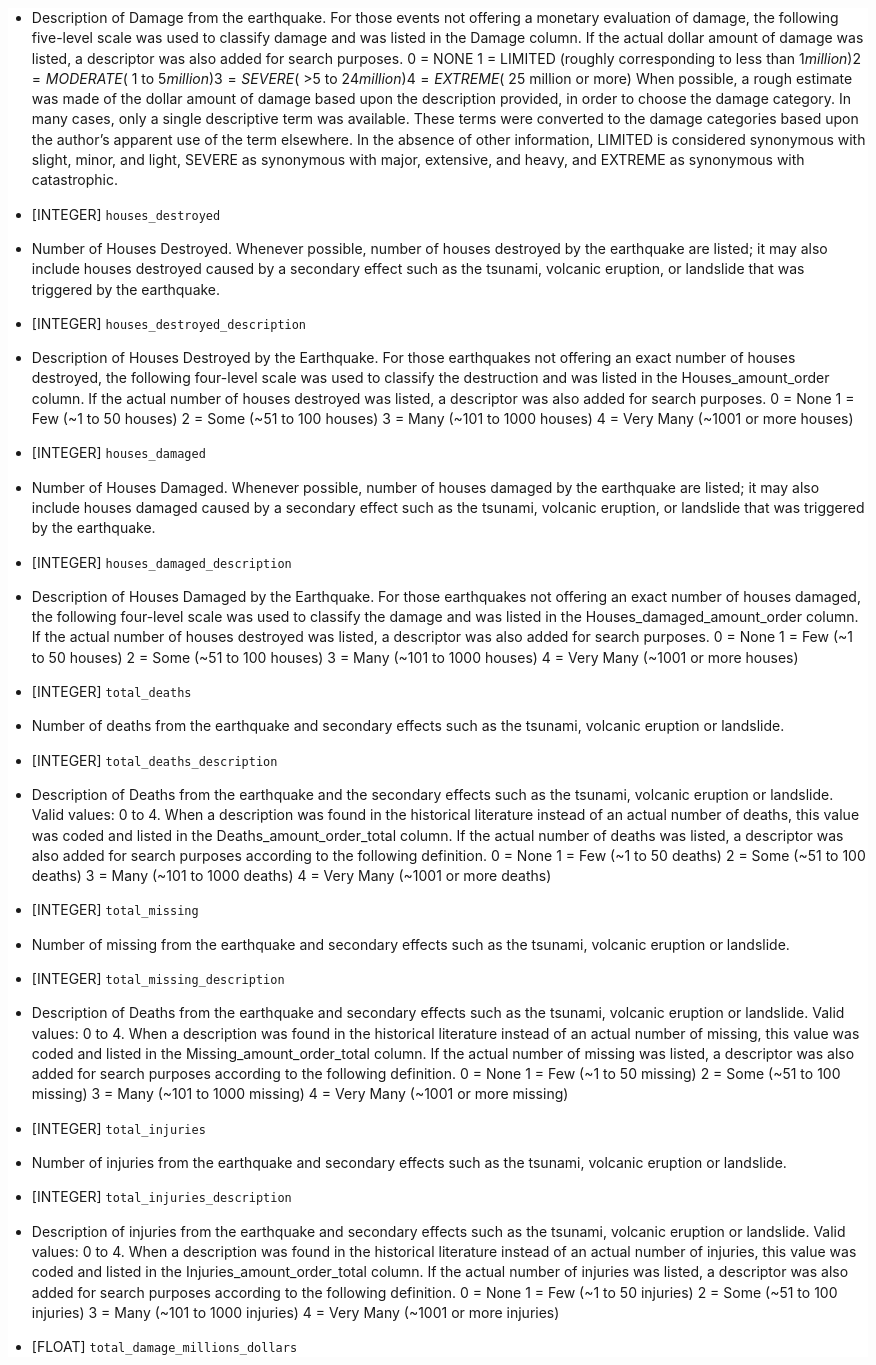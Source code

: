  - Description of Damage from the earthquake. For those events not offering a monetary evaluation of damage, the following five-level scale was used to classify damage and was listed in the  Damage column.  If the actual dollar amount of damage was listed, a descriptor was also added for search purposes. 0 = NONE 1 = LIMITED (roughly corresponding to less than $1 million) 2 = MODERATE (~$1 to $5 million)  3 = SEVERE (~>$5 to $24 million) 4 = EXTREME (~$25 million or more) When possible, a rough estimate was made of the dollar amount of damage based upon the description provided, in order to choose the damage category. In many cases, only a single  descriptive term was available. These terms were converted to the damage categories based upon the author’s apparent use of the term elsewhere. In the absence of other information,  LIMITED is considered synonymous with slight, minor, and light, SEVERE as synonymous with major, extensive, and heavy, and EXTREME as synonymous with catastrophic.
* [INTEGER]   `houses_destroyed`
 - Number of Houses Destroyed. Whenever possible, number of houses destroyed by the earthquake are listed; it may also include houses destroyed caused by a secondary effect such as the tsunami, volcanic eruption, or landslide that was triggered by the earthquake.
* [INTEGER]   `houses_destroyed_description`
 - Description of Houses Destroyed by the Earthquake. For those earthquakes not offering an exact number of houses destroyed, the following four-level scale was used to classify the destruction and was listed in the Houses_amount_order column.  If the actual number of houses destroyed was listed, a descriptor was also added for search purposes.   0 = None 1 = Few (~1 to 50 houses)  2 = Some (~51 to 100 houses)  3 = Many (~101 to 1000 houses) 4 = Very Many (~1001 or more houses)
* [INTEGER]   `houses_damaged`
 - Number of Houses Damaged. Whenever possible, number of houses damaged by the earthquake are listed; it may also include houses damaged caused by a secondary effect such as the tsunami, volcanic eruption, or landslide that was triggered by the earthquake.
* [INTEGER]   `houses_damaged_description`
 - Description of Houses Damaged by the Earthquake. For those earthquakes not offering an exact number of houses damaged, the following four-level scale was used to classify the damage and was listed in the Houses_damaged_amount_order column.  If the actual number of houses destroyed was listed, a descriptor was also added for search purposes.   0 = None 1 = Few (~1 to 50 houses)  2 = Some (~51 to 100 houses)  3 = Many (~101 to 1000 houses) 4 = Very Many (~1001 or more houses)
* [INTEGER]   `total_deaths`
 - Number of deaths from the earthquake and secondary effects such as the tsunami, volcanic eruption or landslide.
* [INTEGER]   `total_deaths_description`
 - Description of Deaths from the earthquake and the secondary effects such as the tsunami, volcanic eruption or landslide. Valid values: 0 to 4. When a description was found in the historical literature instead of an actual number of deaths, this value was coded and listed in the Deaths_amount_order_total column. If the actual number of deaths was listed, a descriptor was also added for search purposes according to the following definition. 0 = None 1 = Few (~1 to 50 deaths)  2 = Some (~51 to 100 deaths)  3 = Many (~101 to 1000 deaths) 4 = Very Many (~1001 or more deaths)
* [INTEGER]   `total_missing`
 - Number of missing from the earthquake and secondary effects such as the tsunami, volcanic eruption or landslide.
* [INTEGER]   `total_missing_description`
 - Description of Deaths from the earthquake and secondary effects such as the tsunami, volcanic eruption or landslide. Valid values: 0 to 4. When a description was found in the historical literature instead of an actual number of missing, this value was coded and listed in the Missing_amount_order_total column. If the actual number of missing was listed, a descriptor was also added for search purposes according to the following definition. 0 = None 1 = Few (~1 to 50 missing)  2 = Some (~51 to 100 missing)  3 = Many (~101 to 1000 missing) 4 = Very Many (~1001 or more missing)
* [INTEGER]   `total_injuries`
 - Number of injuries from the earthquake and secondary effects such as the tsunami, volcanic eruption or landslide.
* [INTEGER]   `total_injuries_description`
 - Description of injuries from the earthquake and secondary effects such as the tsunami, volcanic eruption or landslide. Valid values: 0 to 4. When a description was found in the historical literature instead of an actual number of injuries, this value was coded and listed in the Injuries_amount_order_total column. If the actual number of injuries was listed, a descriptor was also added for search purposes according to the following definition. 0 = None 1 = Few (~1 to 50 injuries)  2 = Some (~51 to 100 injuries)  3 = Many (~101 to 1000 injuries) 4 = Very Many (~1001 or more injuries)
* [FLOAT]     `total_damage_millions_dollars`